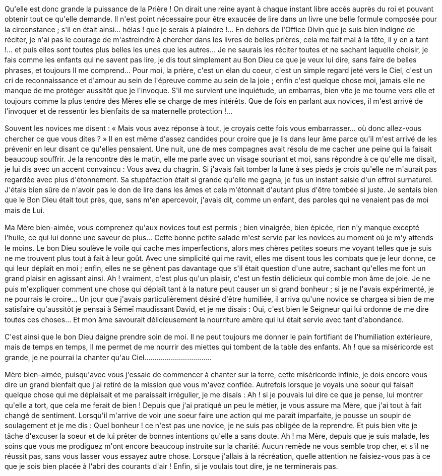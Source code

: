 Qu'elle est donc grande la puissance de la Prière ! On dirait une reine ayant à chaque instant libre accès auprès du roi et pouvant obtenir tout ce qu'elle demande. Il n'est point nécessaire pour être exaucée de lire dans un livre une belle formule composée pour la circonstance ; s'il en était ainsi... hélas ! que je serais à plaindre !... En dehors de l'Office Divin que je suis bien indigne de réciter, je n'ai pas le courage de m'astreindre à chercher dans les livres de belles prières, cela me fait mal à la tête, il y en a tant !... et puis elles sont toutes plus belles les unes que les autres... Je ne saurais les réciter toutes et ne sachant laquelle choisir, je fais comme les enfants qui ne savent pas lire, je dis tout simplement au Bon Dieu ce que je veux lui dire, sans faire de belles phrases, et toujours Il me comprend... Pour moi, la prière, c'est un élan du coeur, c'est un simple regard jeté vers le Ciel, c'est un cri de reconnaissance et d'amour au sein de l'épreuve comme au sein de la joie ; enfin c'est quelque chose moi, jamais elle ne manque de me protéger aussitôt que je l'invoque. S'il me survient une inquiétude, un embarras, bien vite je me tourne vers elle et toujours comme la plus tendre des Mères elle se charge de mes intérêts. Que de fois en parlant aux novices, il m'est arrivé de l'invoquer et de ressentir les bienfaits de sa maternelle protection !...

Souvent les novices me disent : « Mais vous avez réponse à tout, je croyais cette fois vous embarrasser... où donc allez-vous chercher ce que vous dites ? » Il en est même d'assez candides pour croire que je lis dans leur âme parce qu'il m'est arrivé de les prévenir en leur disant ce qu'elles pensaient. Une nuit, une de mes compagnes avait résolu de me cacher une peine qui la faisait beaucoup souffrir. Je la rencontre dès le matin, elle me parle avec un visage souriant et moi, sans répondre à ce qu'elle me disait, je lui dis avec un accent convaincu : Vous avez du chagrin. Si j'avais fait tomber la lune à ses pieds je crois qu'elle ne m'aurait pas regardée avec plus d'étonnement. Sa stupéfaction était si grande qu'elle me gagna, je fus un instant saisie d'un effroi surnaturel. J'étais bien sûre de n'avoir pas le don de lire dans les âmes et cela m'étonnait d'autant plus d'être tombée si juste. Je sentais bien que le Bon Dieu était tout près, que, sans m'en apercevoir, j'avais dit, comme un enfant, des paroles qui ne venaient pas de moi mais de Lui.

Ma Mère bien-aimée, vous comprenez qu'aux novices tout est permis ; bien vinaigrée, bien épicée, rien n'y manque excepté l'huile, ce qui lui donne une saveur de plus... Cette bonne petite salade m'est servie par les novices au moment où je m'y attends le moins. Le bon Dieu soulève le voile qui cache mes imperfections, alors mes chères petites soeurs me voyant telles que je suis ne me trouvent plus tout à fait à leur goût. Avec une simplicité qui me ravit, elles me disent tous les combats que je leur donne, ce qui leur déplaît en moi ; enfin, elles ne se gênent pas davantage que s'il était question d'une autre, sachant qu'elles me font un grand plaisir en agissant ainsi. Ah ! vraiment, c'est plus qu'un plaisir, c'est un festin délicieux qui comble mon âme de joie. Je ne puis m'expliquer comment une chose qui déplaît tant à la nature peut causer un si grand bonheur ; si je ne l'avais expérimenté, je ne pourrais le croire... Un jour que j'avais particulièrement désiré d'être humiliée, il arriva qu'une novice se chargea si bien de me satisfaire qu'aussitôt je pensai à Sémeï maudissant David, et je me disais : Oui, c'est bien le Seigneur qui lui ordonne de me dire toutes ces choses... Et mon âme savourait délicieusement la nourriture amère qui lui était servie avec tant d'abondance.

C'est ainsi que le bon Dieu daigne prendre soin de moi. Il ne peut toujours me donner le pain fortifiant de l'humiliation extérieure, mais de temps en temps, Il me permet de me nourrir des miettes qui tombent de la table des enfants. Ah ! que sa miséricorde est grande, je ne pourrai la chanter qu'au Ciel.................................

Mère bien-aimée, puisqu'avec vous j'essaie de commencer à chanter sur la terre, cette miséricorde infinie, je dois encore vous dire un grand bienfait que j'ai retiré de la mission que vous m'avez confiée. Autrefois lorsque je voyais une soeur qui faisait quelque chose qui me déplaisait et me paraissait irrégulier, je me disais : Ah ! si je pouvais lui dire ce que je pense, lui montrer qu'elle a tort, que cela me ferait de bien ! Depuis que j'ai pratiqué un peu le métier, je vous assure ma Mère, que j'ai tout à fait changé de sentiment. Lorsqu'il m'arrive de voir une soeur faire une action qui me paraît imparfaite, je pousse un soupir de soulagement et je me dis : Quel bonheur ! ce n'est pas une novice, je ne suis pas obligée de la reprendre. Et puis bien vite je tâche d'excuser la soeur et de lui prêter de bonnes intentions qu'elle a sans doute. Ah ! ma Mère, depuis que je suis malade, les soins que vous me prodiguez m'ont encore beaucoup instruite sur la charité. Aucun remède ne vous semble trop cher, et s'il ne réussit pas, sans vous lasser vous essayez autre chose. Lorsque j'allais à la récréation, quelle attention ne faisiez-vous pas à ce que je sois bien placée à l'abri des courants d'air ! Enfin, si je voulais tout dire, je ne terminerais pas.
